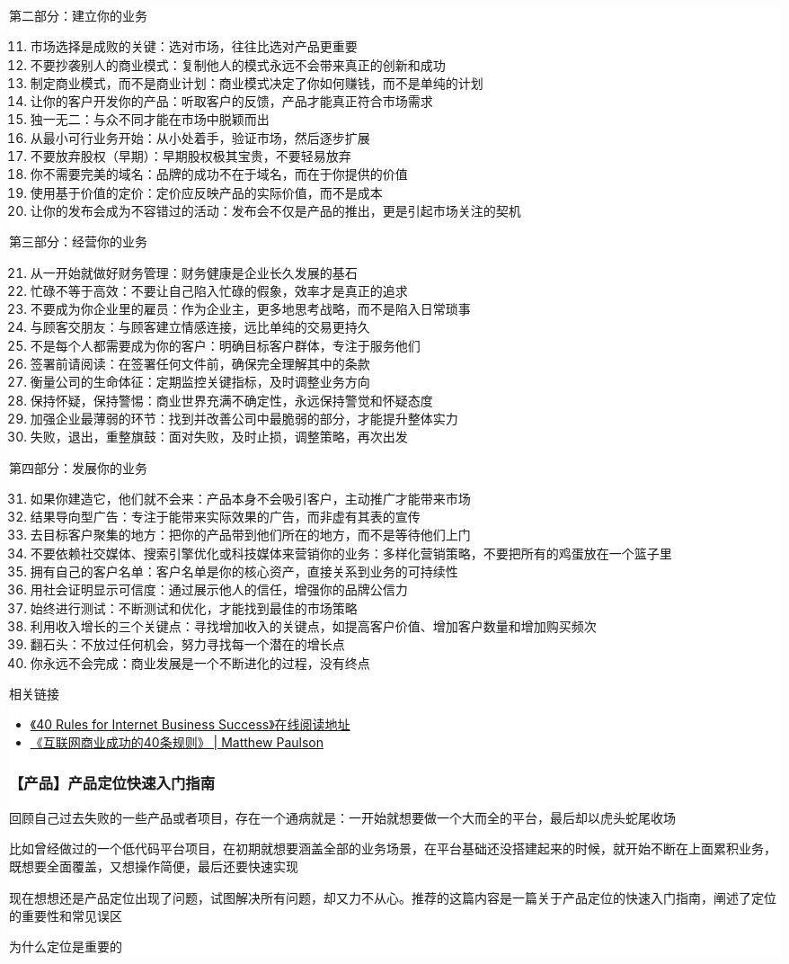 第二部分：建立你的业务

11. 市场选择是成败的关键：选对市场，往往比选对产品更重要
12. 不要抄袭别人的商业模式：复制他人的模式永远不会带来真正的创新和成功
13. 制定商业模式，而不是商业计划：商业模式决定了你如何赚钱，而不是单纯的计划
14. 让你的客户开发你的产品：听取客户的反馈，产品才能真正符合市场需求
15. 独一无二：与众不同才能在市场中脱颖而出
16. 从最小可行业务开始：从小处着手，验证市场，然后逐步扩展
17. 不要放弃股权（早期）：早期股权极其宝贵，不要轻易放弃
18. 你不需要完美的域名：品牌的成功不在于域名，而在于你提供的价值
19. 使用基于价值的定价：定价应反映产品的实际价值，而不是成本
20. 让你的发布会成为不容错过的活动：发布会不仅是产品的推出，更是引起市场关注的契机

第三部分：经营你的业务

21. 从一开始就做好财务管理：财务健康是企业长久发展的基石
22. 忙碌不等于高效：不要让自己陷入忙碌的假象，效率才是真正的追求
23. 不要成为你企业里的雇员：作为企业主，更多地思考战略，而不是陷入日常琐事
24. 与顾客交朋友：与顾客建立情感连接，远比单纯的交易更持久
25. 不是每个人都需要成为你的客户：明确目标客户群体，专注于服务他们
26. 签署前请阅读：在签署任何文件前，确保完全理解其中的条款
27. 衡量公司的生命体征：定期监控关键指标，及时调整业务方向
28. 保持怀疑，保持警惕：商业世界充满不确定性，永远保持警觉和怀疑态度
29. 加强企业最薄弱的环节：找到并改善公司中最脆弱的部分，才能提升整体实力
30. 失败，退出，重整旗鼓：面对失败，及时止损，调整策略，再次出发

第四部分：发展你的业务

31. 如果你建造它，他们就不会来：产品本身不会吸引客户，主动推广才能带来市场
32. 结果导向型广告：专注于能带来实际效果的广告，而非虚有其表的宣传
33. 去目标客户聚集的地方：把你的产品带到他们所在的地方，而不是等待他们上门
34. 不要依赖社交媒体、搜索引擎优化或科技媒体来营销你的业务：多样化营销策略，不要把所有的鸡蛋放在一个篮子里
35. 拥有自己的客户名单：客户名单是你的核心资产，直接关系到业务的可持续性
36. 用社会证明显示可信度：通过展示他人的信任，增强你的品牌公信力
37. 始终进行测试：不断测试和优化，才能找到最佳的市场策略
38. 利用收入增长的三个关键点：寻找增加收入的关键点，如提高客户价值、增加客户数量和增加购买频次
39. 翻石头：不放过任何机会，努力寻找每一个潜在的增长点
40. 你永远不会完成：商业发展是一个不断进化的过程，没有终点

相关链接

- [《40 Rules for Internet Business Success》在线阅读地址](https://reader.z-library.sk/?source=c72f44173ff6d68fced2b8c62cd45f7a42f9697fe94fc58f7242b3af9f7f5f2f&download_location=https://zh.z-lib.gs/dl/27235442/2b3525)
- [《互联网商业成功的40条规则》 | Matthew Paulson](https://web.okjike.com/originalPost/66c3f99dd7a5de85e690d5b7)

### 【产品】产品定位快速入门指南

回顾自己过去失败的一些产品或者项目，存在一个通病就是：一开始就想要做一个大而全的平台，最后却以虎头蛇尾收场

比如曾经做过的一个低代码平台项目，在初期就想要涵盖全部的业务场景，在平台基础还没搭建起来的时候，就开始不断在上面累积业务，既想要全面覆盖，又想操作简便，最后还要快速实现

现在想想还是产品定位出现了问题，试图解决所有问题，却又力不从心。推荐的这篇内容是一篇关于产品定位的快速入门指南，阐述了定位的重要性和常见误区

为什么定位是重要的
